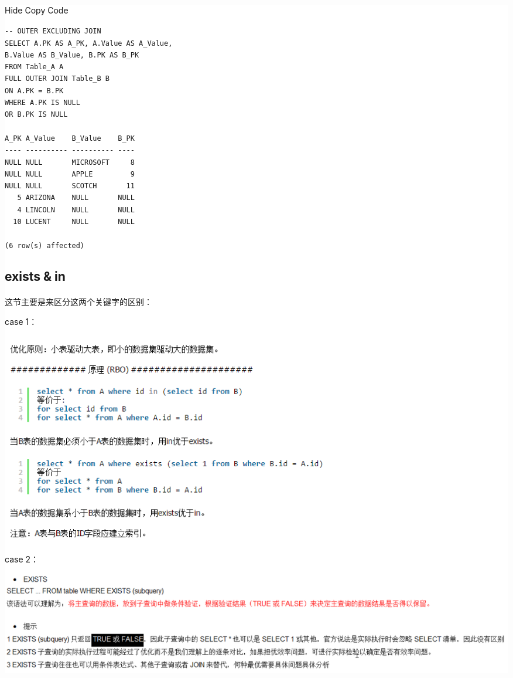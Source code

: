 Hide    Copy Code

```
-- OUTER EXCLUDING JOIN
SELECT A.PK AS A_PK, A.Value AS A_Value,
B.Value AS B_Value, B.PK AS B_PK
FROM Table_A A
FULL OUTER JOIN Table_B B
ON A.PK = B.PK
WHERE A.PK IS NULL
OR B.PK IS NULL

A_PK A_Value    B_Value    B_PK
---- ---------- ---------- ----
NULL NULL       MICROSOFT     8
NULL NULL       APPLE         9
NULL NULL       SCOTCH       11
   5 ARIZONA    NULL       NULL
   4 LINCOLN    NULL       NULL
  10 LUCENT     NULL       NULL

(6 row(s) affected)
```

## exists & in

这节主要是来区分这两个关键字的区别：

case 1：

![1530684975440](../picture/1530684975440.png)

case 2：

![1530685026634](../picture/1530685026634.png)
